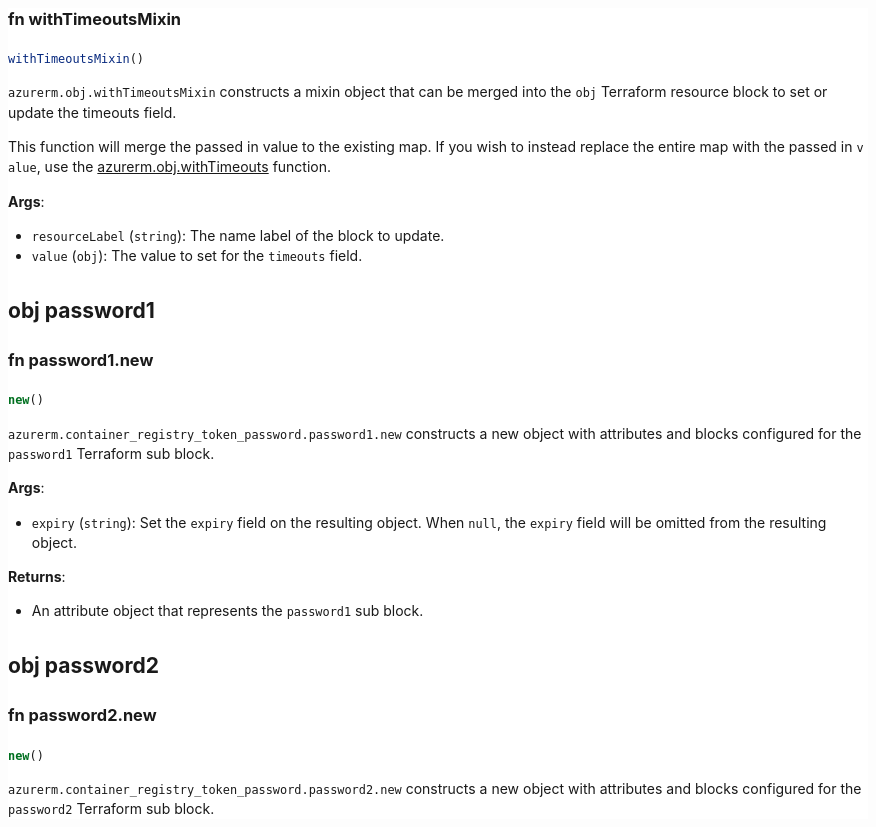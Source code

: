 
### fn withTimeoutsMixin

```ts
withTimeoutsMixin()
```

`azurerm.obj.withTimeoutsMixin` constructs a mixin object that can be merged into the `obj`
Terraform resource block to set or update the timeouts field.

This function will merge the passed in value to the existing map. If you wish
to instead replace the entire map with the passed in `value`, use the [azurerm.obj.withTimeouts](TODO)
function.


**Args**:
  - `resourceLabel` (`string`): The name label of the block to update.
  - `value` (`obj`): The value to set for the `timeouts` field.


## obj password1



### fn password1.new

```ts
new()
```


`azurerm.container_registry_token_password.password1.new` constructs a new object with attributes and blocks configured for the `password1`
Terraform sub block.



**Args**:
  - `expiry` (`string`): Set the `expiry` field on the resulting object. When `null`, the `expiry` field will be omitted from the resulting object.

**Returns**:
  - An attribute object that represents the `password1` sub block.


## obj password2



### fn password2.new

```ts
new()
```


`azurerm.container_registry_token_password.password2.new` constructs a new object with attributes and blocks configured for the `password2`
Terraform sub block.
